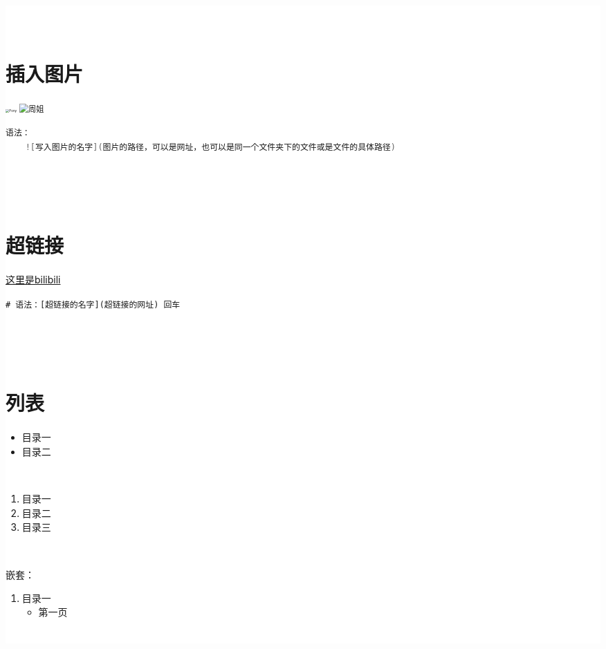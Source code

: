 <br/>

<br/>

# 插入图片

<img src="Image.jpg" alt="Pony" style="zoom: 33%;" />

<img src="https://gitee.com/dancsmshenry/photo/raw/master/img/760b3370d65577299bf701bca3f67b3e62d36dd9.png@518w_1e_1c.png" alt="周姐" style="zoom:80%;" />

<br/>

```java
语法：
    ![写入图片的名字](图片的路径，可以是网址，也可以是同一个文件夹下的文件或是文件的具体路径)
```

<br/>

<br/>

<br/>

# 超链接

[这里是bilibili](https://www.bilibili.com/)

```shell
# 语法：[超链接的名字](超链接的网址) 回车
```

<br/>

<br/>

<br/>

# 列表

- 目录一
- 目录二

<br/>

1. 目录一
2. 目录二
3. 目录三

<br/>

嵌套：

1. 目录一
   - 第一页

<br/>
